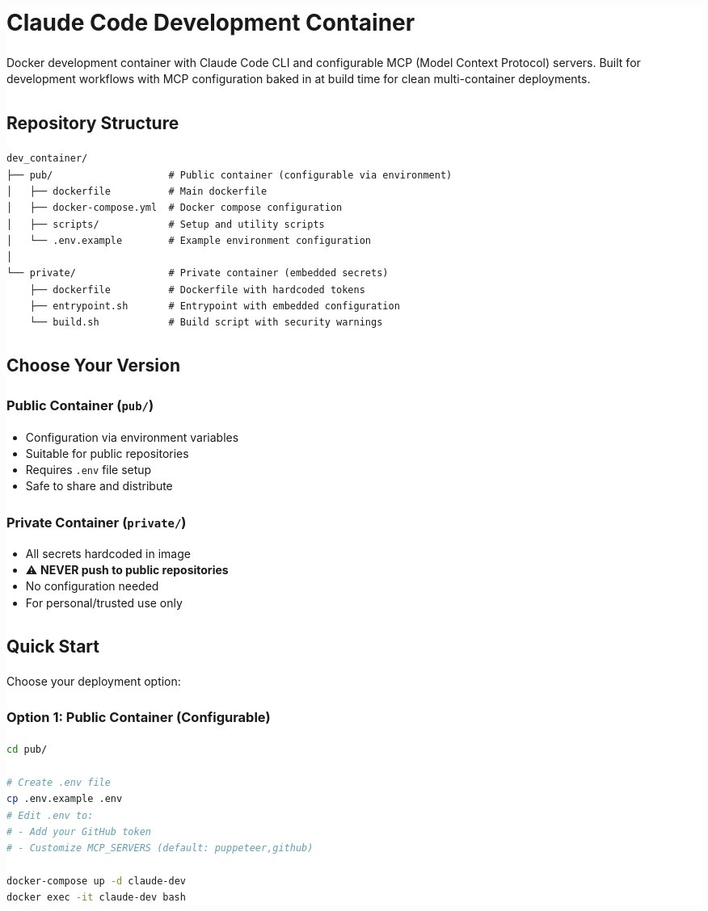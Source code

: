 # Claude Code Development Container

Docker development container with Claude Code CLI and configurable MCP (Model Context Protocol) servers. Built for development workflows with MCP configuration baked in at build time for clean multi-container deployments.

## Repository Structure

```
dev_container/
├── pub/                    # Public container (configurable via environment)
│   ├── dockerfile          # Main dockerfile
│   ├── docker-compose.yml  # Docker compose configuration
│   ├── scripts/            # Setup and utility scripts
│   └── .env.example        # Example environment configuration
│
└── private/                # Private container (embedded secrets)
    ├── dockerfile          # Dockerfile with hardcoded tokens
    ├── entrypoint.sh       # Entrypoint with embedded configuration
    └── build.sh            # Build script with security warnings
```

## Choose Your Version

### Public Container (`pub/`)
- Configuration via environment variables
- Suitable for public repositories
- Requires `.env` file setup
- Safe to share and distribute

### Private Container (`private/`)
- All secrets hardcoded in image
- ⚠️ **NEVER push to public repositories**
- No configuration needed
- For personal/trusted use only

## Quick Start

Choose your deployment option:

### Option 1: Public Container (Configurable)
```bash
cd pub/

# Create .env file
cp .env.example .env
# Edit .env to:
# - Add your GitHub token
# - Customize MCP_SERVERS (default: puppeteer,github)

docker-compose up -d claude-dev
docker exec -it claude-dev bash
```
